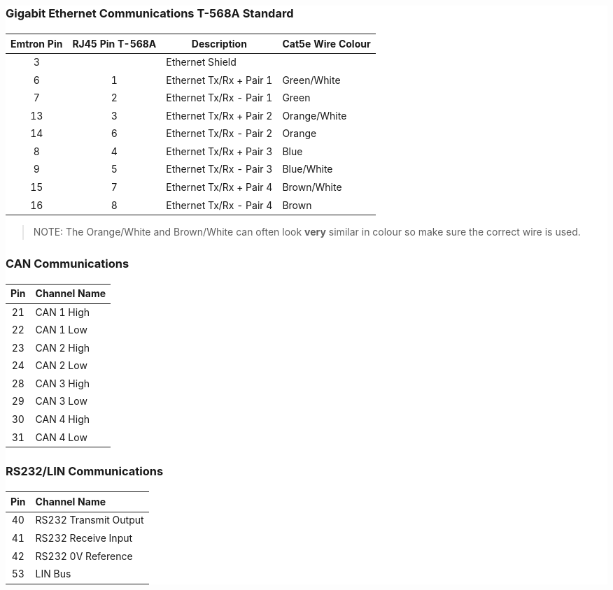 ### Gigabit Ethernet Communications T-568A Standard

| Emtron Pin | RJ45 Pin T-568A | Description               | Cat5e Wire Colour |
|:----------:|:---------------:|---------------------------|-------------------|
|     3      |                 | Ethernet Shield           |                   |
|     6      |        1        | Ethernet Tx/Rx \+ Pair 1  | Green/White       |
|     7      |        2        | Ethernet Tx/Rx  \- Pair 1 | Green             |
|     13     |        3        | Ethernet Tx/Rx \+ Pair 2  | Orange/White      |
|     14     |        6        | Ethernet Tx/Rx  \- Pair 2 | Orange            |
|     8      |        4        | Ethernet Tx/Rx \+ Pair 3  | Blue              |
|     9      |        5        | Ethernet Tx/Rx  \- Pair 3 | Blue/White        |
|     15     |        7        | Ethernet Tx/Rx \+ Pair 4  | Brown/White       |
|     16     |        8        | Ethernet Tx/Rx  \- Pair 4 | Brown             |

> NOTE: The Orange/White and Brown/White can often look **very** similar in colour so make sure the correct wire is used.

### CAN Communications

| Pin | Channel Name |
|:---:|:-------------|
| 21  | CAN 1 High   |
| 22  | CAN 1 Low    |
| 23  | CAN 2 High   |
| 24  | CAN 2 Low    |
| 28  | CAN 3 High   |
| 29  | CAN 3 Low    |
| 30  | CAN 4 High   |
| 31  | CAN 4 Low    |

### RS232/LIN Communications

| Pin | Channel Name          |
|:---:|:----------------------|
| 40  | RS232 Transmit Output |
| 41  | RS232 Receive Input   |
| 42  | RS232 0V Reference    |
| 53  | LIN Bus               |

